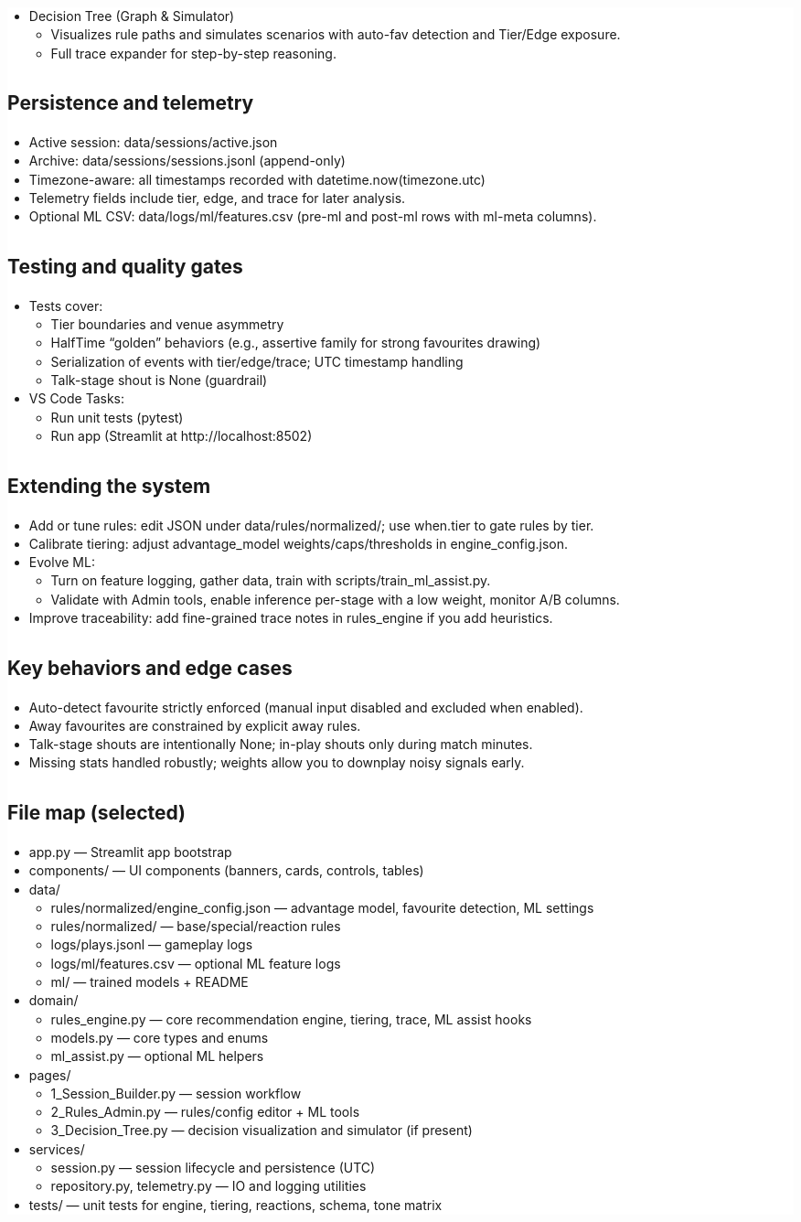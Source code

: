 - Decision Tree (Graph & Simulator)
  - Visualizes rule paths and simulates scenarios with auto-fav detection and Tier/Edge exposure.
  - Full trace expander for step-by-step reasoning.

## Persistence and telemetry

- Active session: data/sessions/active.json
- Archive: data/sessions/sessions.jsonl (append-only)
- Timezone-aware: all timestamps recorded with datetime.now(timezone.utc)
- Telemetry fields include tier, edge, and trace for later analysis.
- Optional ML CSV: data/logs/ml/features.csv (pre-ml and post-ml rows with ml-meta columns).

## Testing and quality gates

- Tests cover:
  - Tier boundaries and venue asymmetry
  - HalfTime “golden” behaviors (e.g., assertive family for strong favourites drawing)
  - Serialization of events with tier/edge/trace; UTC timestamp handling
  - Talk-stage shout is None (guardrail)
- VS Code Tasks:
  - Run unit tests (pytest)
  - Run app (Streamlit at http://localhost:8502)

## Extending the system

- Add or tune rules: edit JSON under data/rules/normalized/; use when.tier to gate rules by tier.
- Calibrate tiering: adjust advantage_model weights/caps/thresholds in engine_config.json.
- Evolve ML:
  - Turn on feature logging, gather data, train with scripts/train_ml_assist.py.
  - Validate with Admin tools, enable inference per-stage with a low weight, monitor A/B columns.
- Improve traceability: add fine-grained trace notes in rules_engine if you add heuristics.

## Key behaviors and edge cases

- Auto-detect favourite strictly enforced (manual input disabled and excluded when enabled).
- Away favourites are constrained by explicit away rules.
- Talk-stage shouts are intentionally None; in-play shouts only during match minutes.
- Missing stats handled robustly; weights allow you to downplay noisy signals early.

## File map (selected)

- app.py — Streamlit app bootstrap
- components/ — UI components (banners, cards, controls, tables)
- data/
  - rules/normalized/engine_config.json — advantage model, favourite detection, ML settings
  - rules/normalized/ — base/special/reaction rules
  - logs/plays.jsonl — gameplay logs
  - logs/ml/features.csv — optional ML feature logs
  - ml/ — trained models + README
- domain/
  - rules_engine.py — core recommendation engine, tiering, trace, ML assist hooks
  - models.py — core types and enums
  - ml_assist.py — optional ML helpers
- pages/
  - 1_Session_Builder.py — session workflow
  - 2_Rules_Admin.py — rules/config editor + ML tools
  - 3_Decision_Tree.py — decision visualization and simulator (if present)
- services/
  - session.py — session lifecycle and persistence (UTC)
  - repository.py, telemetry.py — IO and logging utilities
- tests/ — unit tests for engine, tiering, reactions, schema, tone matrix
